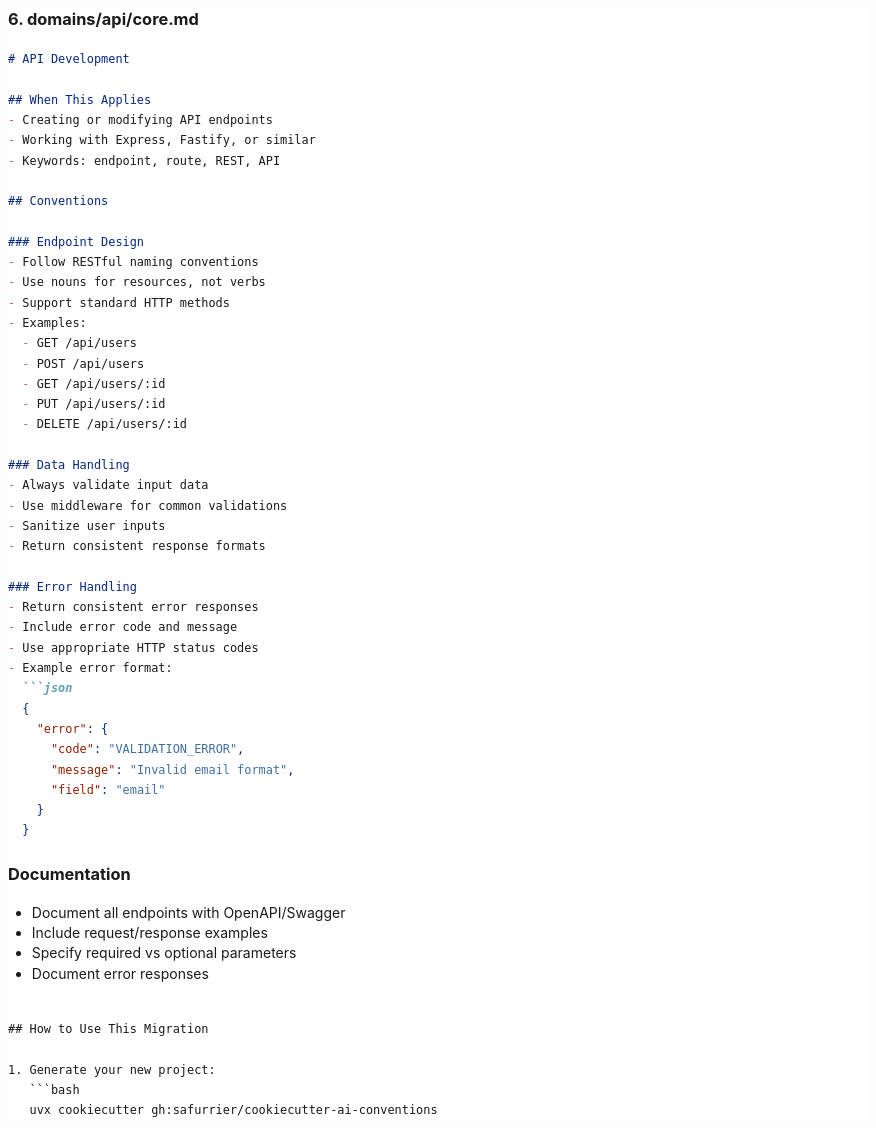 ### 6. domains/api/core.md
```markdown
# API Development

## When This Applies
- Creating or modifying API endpoints
- Working with Express, Fastify, or similar
- Keywords: endpoint, route, REST, API

## Conventions

### Endpoint Design
- Follow RESTful naming conventions
- Use nouns for resources, not verbs
- Support standard HTTP methods
- Examples:
  - GET /api/users
  - POST /api/users
  - GET /api/users/:id
  - PUT /api/users/:id
  - DELETE /api/users/:id

### Data Handling
- Always validate input data
- Use middleware for common validations
- Sanitize user inputs
- Return consistent response formats

### Error Handling
- Return consistent error responses
- Include error code and message
- Use appropriate HTTP status codes
- Example error format:
  ```json
  {
    "error": {
      "code": "VALIDATION_ERROR",
      "message": "Invalid email format",
      "field": "email"
    }
  }
  ```

### Documentation
- Document all endpoints with OpenAPI/Swagger
- Include request/response examples
- Specify required vs optional parameters
- Document error responses
```

## How to Use This Migration

1. Generate your new project:
   ```bash
   uvx cookiecutter gh:safurrier/cookiecutter-ai-conventions
   ```
